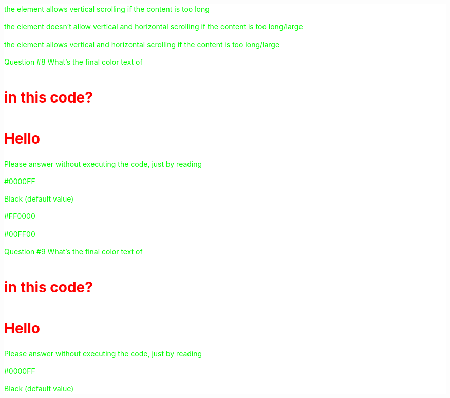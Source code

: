the element allows vertical scrolling if the content is too long


the element doesn’t allow vertical and horizontal scrolling if the content is too long/large


the element allows vertical and horizontal scrolling if the content is too long/large

Question #8
What’s the final color text of <h1> in this code?

<html>
    <head>
        <style>
            h1 {
                color: #FF0000;
            }
        </style>
    </head>
    <body>
            <h1>Hello</h1>
    </body>
</html>
Please answer without executing the code, just by reading


#0000FF


Black (default value)


#FF0000


#00FF00

Question #9
What’s the final color text of <h1> in this code?

<html>
    <head>
        <style>
            body {
                color: #00FF00;
            }
        </style>
    </head>
    <body>
            <h1>Hello</h1>
    </body>
</html>
Please answer without executing the code, just by reading


#0000FF


Black (default value)

